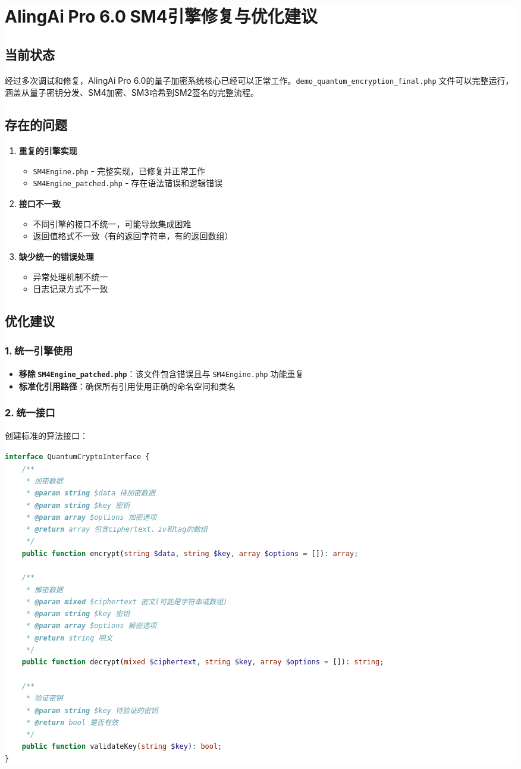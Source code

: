 # AlingAi Pro 6.0 SM4引擎修复与优化建议

## 当前状态

经过多次调试和修复，AlingAi Pro 6.0的量子加密系统核心已经可以正常工作。`demo_quantum_encryption_final.php` 文件可以完整运行，涵盖从量子密钥分发、SM4加密、SM3哈希到SM2签名的完整流程。

## 存在的问题

1. **重复的引擎实现**
   - `SM4Engine.php` - 完整实现，已修复并正常工作
   - `SM4Engine_patched.php` - 存在语法错误和逻辑错误

2. **接口不一致**
   - 不同引擎的接口不统一，可能导致集成困难
   - 返回值格式不一致（有的返回字符串，有的返回数组）

3. **缺少统一的错误处理**
   - 异常处理机制不统一
   - 日志记录方式不一致

## 优化建议

### 1. 统一引擎使用

- **移除 `SM4Engine_patched.php`**：该文件包含错误且与 `SM4Engine.php` 功能重复
- **标准化引用路径**：确保所有引用使用正确的命名空间和类名

### 2. 统一接口

创建标准的算法接口：

```php
interface QuantumCryptoInterface {
    /**
     * 加密数据
     * @param string $data 待加密数据
     * @param string $key 密钥
     * @param array $options 加密选项
     * @return array 包含ciphertext、iv和tag的数组
     */
    public function encrypt(string $data, string $key, array $options = []): array;
    
    /**
     * 解密数据
     * @param mixed $ciphertext 密文(可能是字符串或数组)
     * @param string $key 密钥
     * @param array $options 解密选项
     * @return string 明文
     */
    public function decrypt(mixed $ciphertext, string $key, array $options = []): string;
    
    /**
     * 验证密钥
     * @param string $key 待验证的密钥
     * @return bool 是否有效
     */
    public function validateKey(string $key): bool;
}
```
